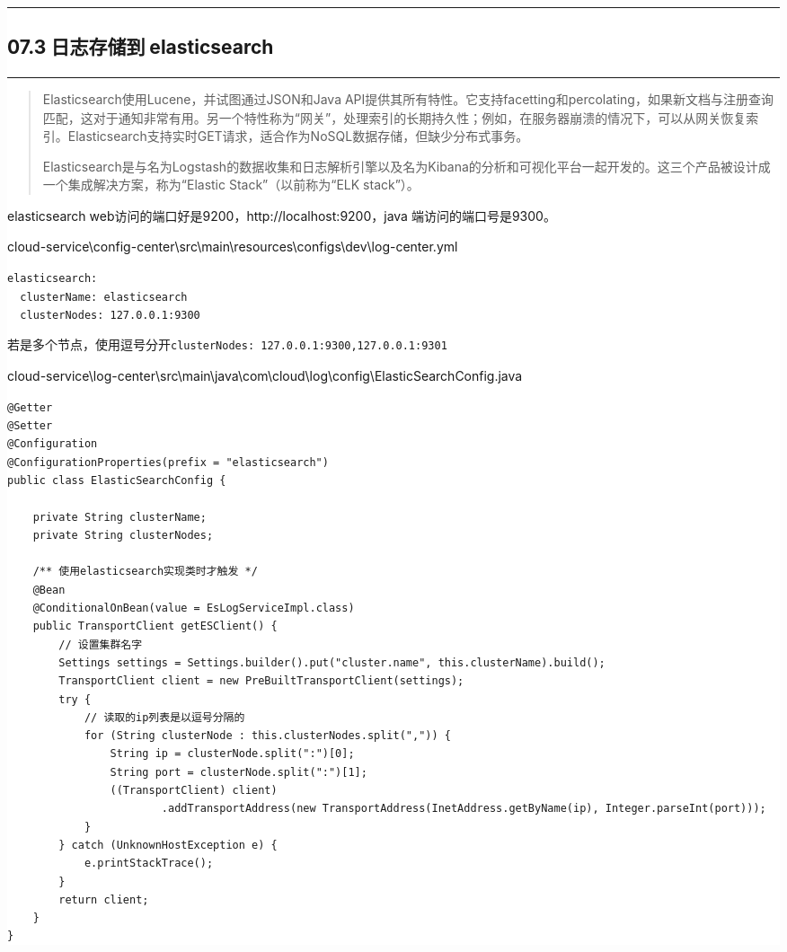 








---
<h2 id="07.3">07.3 日志存储到 elasticsearch</h2>

---

>Elasticsearch使用Lucene，并试图通过JSON和Java API提供其所有特性。它支持facetting和percolating，如果新文档与注册查询匹配，这对于通知非常有用。另一个特性称为“网关”，处理索引的长期持久性；例如，在服务器崩溃的情况下，可以从网关恢复索引。Elasticsearch支持实时GET请求，适合作为NoSQL数据存储，但缺少分布式事务。
>
>Elasticsearch是与名为Logstash的数据收集和日志解析引擎以及名为Kibana的分析和可视化平台一起开发的。这三个产品被设计成一个集成解决方案，称为“Elastic Stack”（以前称为“ELK stack”）。


elasticsearch web访问的端口好是9200，http://localhost:9200，java 端访问的端口号是9300。

cloud-service\config-center\src\main\resources\configs\dev\log-center.yml
```
elasticsearch:
  clusterName: elasticsearch
  clusterNodes: 127.0.0.1:9300
```

若是多个节点，使用逗号分开```clusterNodes: 127.0.0.1:9300,127.0.0.1:9301```

cloud-service\log-center\src\main\java\com\cloud\log\config\ElasticSearchConfig.java
```
@Getter
@Setter
@Configuration
@ConfigurationProperties(prefix = "elasticsearch")
public class ElasticSearchConfig {

	private String clusterName;
	private String clusterNodes;

    /** 使用elasticsearch实现类时才触发 */
	@Bean
    @ConditionalOnBean(value = EsLogServiceImpl.class)
	public TransportClient getESClient() {
		// 设置集群名字
		Settings settings = Settings.builder().put("cluster.name", this.clusterName).build();
		TransportClient client = new PreBuiltTransportClient(settings);
		try {
			// 读取的ip列表是以逗号分隔的
			for (String clusterNode : this.clusterNodes.split(",")) {
				String ip = clusterNode.split(":")[0];
				String port = clusterNode.split(":")[1];
				((TransportClient) client)
						.addTransportAddress(new TransportAddress(InetAddress.getByName(ip), Integer.parseInt(port)));
			}
		} catch (UnknownHostException e) {
			e.printStackTrace();
		}
		return client;
	}
}
```
